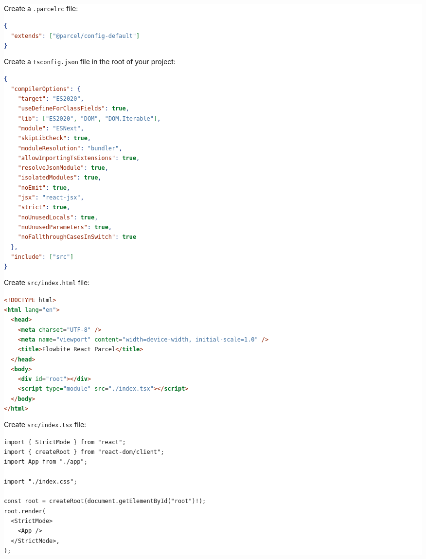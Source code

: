 Create a `.parcelrc` file:

```json
{
  "extends": ["@parcel/config-default"]
}
```

Create a `tsconfig.json` file in the root of your project:

```json
{
  "compilerOptions": {
    "target": "ES2020",
    "useDefineForClassFields": true,
    "lib": ["ES2020", "DOM", "DOM.Iterable"],
    "module": "ESNext",
    "skipLibCheck": true,
    "moduleResolution": "bundler",
    "allowImportingTsExtensions": true,
    "resolveJsonModule": true,
    "isolatedModules": true,
    "noEmit": true,
    "jsx": "react-jsx",
    "strict": true,
    "noUnusedLocals": true,
    "noUnusedParameters": true,
    "noFallthroughCasesInSwitch": true
  },
  "include": ["src"]
}
```

Create `src/index.html` file:

```html
<!DOCTYPE html>
<html lang="en">
  <head>
    <meta charset="UTF-8" />
    <meta name="viewport" content="width=device-width, initial-scale=1.0" />
    <title>Flowbite React Parcel</title>
  </head>
  <body>
    <div id="root"></div>
    <script type="module" src="./index.tsx"></script>
  </body>
</html>
```

Create `src/index.tsx` file:

```tsx
import { StrictMode } from "react";
import { createRoot } from "react-dom/client";
import App from "./app";

import "./index.css";

const root = createRoot(document.getElementById("root")!);
root.render(
  <StrictMode>
    <App />
  </StrictMode>,
);
```
